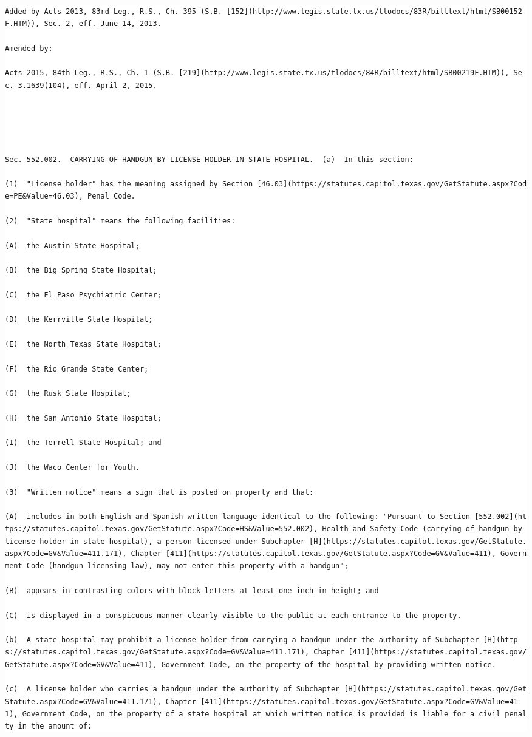     
    
    
    Added by Acts 2013, 83rd Leg., R.S., Ch. 395 (S.B. [152](http://www.legis.state.tx.us/tlodocs/83R/billtext/html/SB00152F.HTM)), Sec. 2, eff. June 14, 2013.
    
    Amended by: 
    
    Acts 2015, 84th Leg., R.S., Ch. 1 (S.B. [219](http://www.legis.state.tx.us/tlodocs/84R/billtext/html/SB00219F.HTM)), Sec. 3.1639(104), eff. April 2, 2015.
    
    
    
    
    
    Sec. 552.002.  CARRYING OF HANDGUN BY LICENSE HOLDER IN STATE HOSPITAL.  (a)  In this section:
    
    (1)  "License holder" has the meaning assigned by Section [46.03](https://statutes.capitol.texas.gov/GetStatute.aspx?Code=PE&Value=46.03), Penal Code.
    
    (2)  "State hospital" means the following facilities:
    
    (A)  the Austin State Hospital;
    
    (B)  the Big Spring State Hospital;
    
    (C)  the El Paso Psychiatric Center;
    
    (D)  the Kerrville State Hospital;
    
    (E)  the North Texas State Hospital;
    
    (F)  the Rio Grande State Center;
    
    (G)  the Rusk State Hospital;
    
    (H)  the San Antonio State Hospital;
    
    (I)  the Terrell State Hospital; and
    
    (J)  the Waco Center for Youth.
    
    (3)  "Written notice" means a sign that is posted on property and that:
    
    (A)  includes in both English and Spanish written language identical to the following: "Pursuant to Section [552.002](https://statutes.capitol.texas.gov/GetStatute.aspx?Code=HS&Value=552.002), Health and Safety Code (carrying of handgun by license holder in state hospital), a person licensed under Subchapter [H](https://statutes.capitol.texas.gov/GetStatute.aspx?Code=GV&Value=411.171), Chapter [411](https://statutes.capitol.texas.gov/GetStatute.aspx?Code=GV&Value=411), Government Code (handgun licensing law), may not enter this property with a handgun";
    
    (B)  appears in contrasting colors with block letters at least one inch in height; and
    
    (C)  is displayed in a conspicuous manner clearly visible to the public at each entrance to the property.
    
    (b)  A state hospital may prohibit a license holder from carrying a handgun under the authority of Subchapter [H](https://statutes.capitol.texas.gov/GetStatute.aspx?Code=GV&Value=411.171), Chapter [411](https://statutes.capitol.texas.gov/GetStatute.aspx?Code=GV&Value=411), Government Code, on the property of the hospital by providing written notice.
    
    (c)  A license holder who carries a handgun under the authority of Subchapter [H](https://statutes.capitol.texas.gov/GetStatute.aspx?Code=GV&Value=411.171), Chapter [411](https://statutes.capitol.texas.gov/GetStatute.aspx?Code=GV&Value=411), Government Code, on the property of a state hospital at which written notice is provided is liable for a civil penalty in the amount of:
    